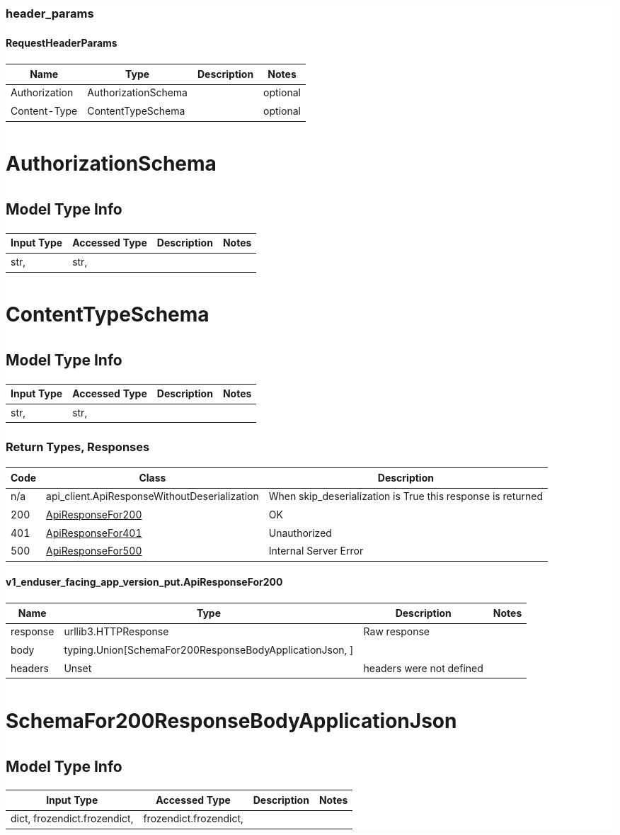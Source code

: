 ### header_params
#### RequestHeaderParams

Name | Type | Description  | Notes
------------- | ------------- | ------------- | -------------
Authorization | AuthorizationSchema | | optional
Content-Type | ContentTypeSchema | | optional

# AuthorizationSchema

## Model Type Info
Input Type | Accessed Type | Description | Notes
------------ | ------------- | ------------- | -------------
str,  | str,  |  | 

# ContentTypeSchema

## Model Type Info
Input Type | Accessed Type | Description | Notes
------------ | ------------- | ------------- | -------------
str,  | str,  |  | 

### Return Types, Responses

Code | Class | Description
------------- | ------------- | -------------
n/a | api_client.ApiResponseWithoutDeserialization | When skip_deserialization is True this response is returned
200 | [ApiResponseFor200](#v1_enduser_facing_app_version_put.ApiResponseFor200) | OK
401 | [ApiResponseFor401](#v1_enduser_facing_app_version_put.ApiResponseFor401) | Unauthorized
500 | [ApiResponseFor500](#v1_enduser_facing_app_version_put.ApiResponseFor500) | Internal Server Error

#### v1_enduser_facing_app_version_put.ApiResponseFor200
Name | Type | Description  | Notes
------------- | ------------- | ------------- | -------------
response | urllib3.HTTPResponse | Raw response |
body | typing.Union[SchemaFor200ResponseBodyApplicationJson, ] |  |
headers | Unset | headers were not defined |

# SchemaFor200ResponseBodyApplicationJson

## Model Type Info
Input Type | Accessed Type | Description | Notes
------------ | ------------- | ------------- | -------------
dict, frozendict.frozendict,  | frozendict.frozendict,  |  | 
